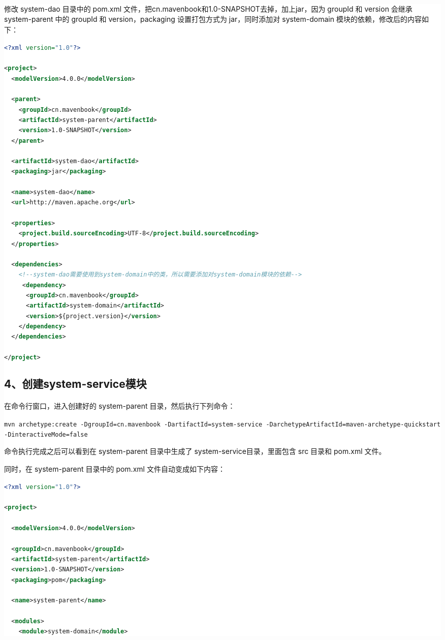 修改 system-dao 目录中的 pom.xml  文件，把<groupId>cn.mavenbook</groupId>和<version>1.0-SNAPSHOT</version>去掉，加上<packaging>jar</packaging>，因为                 groupId 和 version 会继承 system-parent 中的 groupId 和  version，packaging 设置打包方式为 jar，同时添加对                 system-domain                 模块的依赖，修改后的内容如下：

```xml
<?xml version="1.0"?>

<project>
  <modelVersion>4.0.0</modelVersion>

  <parent>
    <groupId>cn.mavenbook</groupId>
    <artifactId>system-parent</artifactId>
    <version>1.0-SNAPSHOT</version>
  </parent>

  <artifactId>system-dao</artifactId>
  <packaging>jar</packaging>

  <name>system-dao</name>
  <url>http://maven.apache.org</url>

  <properties>
    <project.build.sourceEncoding>UTF-8</project.build.sourceEncoding>
  </properties>

  <dependencies>
    <!--system-dao需要使用到system-domain中的类，所以需要添加对system-domain模块的依赖-->
     <dependency>
      <groupId>cn.mavenbook</groupId>
      <artifactId>system-domain</artifactId>
      <version>${project.version}</version>
    </dependency>
  </dependencies>

</project>
```

## 4、创建system-service模块

在命令行窗口，进入创建好的 system-parent 目录，然后执行下列命令：

```
mvn archetype:create -DgroupId=cn.mavenbook -DartifactId=system-service -DarchetypeArtifactId=maven-archetype-quickstart -DinteractiveMode=false
```

命令执行完成之后可以看到在 system-parent 目录中生成了 system-service目录，里面包含 src 目录和 pom.xml 文件。

同时，在 system-parent 目录中的 pom.xml 文件自动变成如下内容：

```xml
<?xml version="1.0"?>

<project>

  <modelVersion>4.0.0</modelVersion>

  <groupId>cn.mavenbook</groupId>
  <artifactId>system-parent</artifactId>
  <version>1.0-SNAPSHOT</version>
  <packaging>pom</packaging>

  <name>system-parent</name>

  <modules>
    <module>system-domain</module>
```